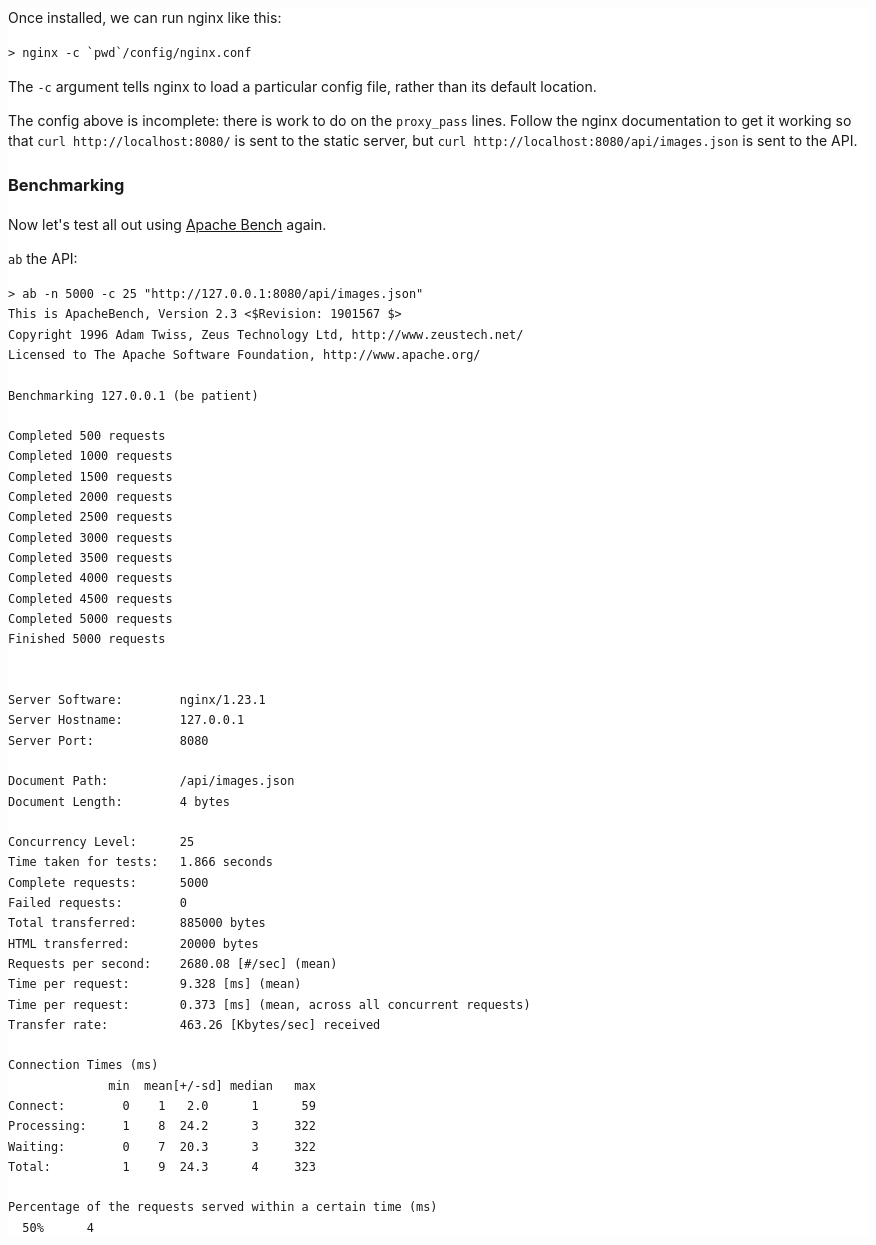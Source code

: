 Once installed, we can run nginx like this:

```console
> nginx -c `pwd`/config/nginx.conf
```

The `-c` argument tells nginx to load a particular config file, rather than its default location.

The config above is incomplete: there is work to do on the `proxy_pass` lines. Follow the nginx documentation to get it working so that `curl http://localhost:8080/` is sent to the static server, but `curl http://localhost:8080/api/images.json` is sent to the API.

### Benchmarking

Now let's test all out using [Apache Bench](https://httpd.apache.org/docs/2.4/programs/ab.html) again.

`ab` the API:

```console
> ab -n 5000 -c 25 "http://127.0.0.1:8080/api/images.json"
This is ApacheBench, Version 2.3 <$Revision: 1901567 $>
Copyright 1996 Adam Twiss, Zeus Technology Ltd, http://www.zeustech.net/
Licensed to The Apache Software Foundation, http://www.apache.org/

Benchmarking 127.0.0.1 (be patient)

Completed 500 requests
Completed 1000 requests
Completed 1500 requests
Completed 2000 requests
Completed 2500 requests
Completed 3000 requests
Completed 3500 requests
Completed 4000 requests
Completed 4500 requests
Completed 5000 requests
Finished 5000 requests


Server Software:        nginx/1.23.1
Server Hostname:        127.0.0.1
Server Port:            8080

Document Path:          /api/images.json
Document Length:        4 bytes

Concurrency Level:      25
Time taken for tests:   1.866 seconds
Complete requests:      5000
Failed requests:        0
Total transferred:      885000 bytes
HTML transferred:       20000 bytes
Requests per second:    2680.08 [#/sec] (mean)
Time per request:       9.328 [ms] (mean)
Time per request:       0.373 [ms] (mean, across all concurrent requests)
Transfer rate:          463.26 [Kbytes/sec] received

Connection Times (ms)
              min  mean[+/-sd] median   max
Connect:        0    1   2.0      1      59
Processing:     1    8  24.2      3     322
Waiting:        0    7  20.3      3     322
Total:          1    9  24.3      4     323

Percentage of the requests served within a certain time (ms)
  50%      4
```